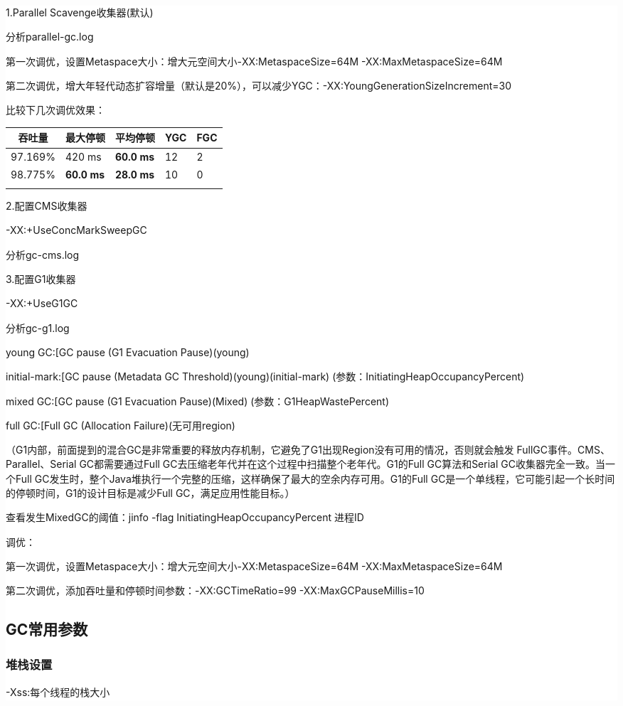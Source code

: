 
1.Parallel Scavenge收集器(默认)

分析parallel-gc.log

第一次调优，设置Metaspace大小：增大元空间大小-XX:MetaspaceSize=64M  -XX:MaxMetaspaceSize=64M

第二次调优，增大年轻代动态扩容增量（默认是20%），可以减少YGC：-XX:YoungGenerationSizeIncrement=30

比较下几次调优效果：

| 吞吐量  | 最大停顿    | 平均停顿    | YGC  | FGC  |
| ------- | ----------- | ----------- | ---- | ---- |
| 97.169% | 420 ms      | **60.0 ms** | 12   | 2    |
| 98.775% | **60.0 ms** | **28.0 ms** | 10   | 0    |
|         |             |             |      |      |



2.配置CMS收集器

-XX:+UseConcMarkSweepGC

分析gc-cms.log



3.配置G1收集器

-XX:+UseG1GC

分析gc-g1.log

young GC:[GC pause (G1 Evacuation Pause)(young)

initial-mark:[GC pause  (Metadata GC Threshold)(young)(initial-mark) (参数：InitiatingHeapOccupancyPercent)

mixed GC:[GC pause (G1 Evacuation Pause)(Mixed) (参数：G1HeapWastePercent)

full GC:[Full GC (Allocation Failure)(无可用region)

（G1内部，前面提到的混合GC是非常重要的释放内存机制，它避免了G1出现Region没有可用的情况，否则就会触发 FullGC事件。CMS、Parallel、Serial GC都需要通过Full GC去压缩老年代并在这个过程中扫描整个老年代。G1的Full GC算法和Serial GC收集器完全一致。当一个Full GC发生时，整个Java堆执行一个完整的压缩，这样确保了最大的空余内存可用。G1的Full GC是一个单线程，它可能引起一个长时间的停顿时间，G1的设计目标是减少Full GC，满足应用性能目标。）

查看发生MixedGC的阈值：jinfo -flag InitiatingHeapOccupancyPercent 进程ID

调优：

第一次调优，设置Metaspace大小：增大元空间大小-XX:MetaspaceSize=64M  -XX:MaxMetaspaceSize=64M

第二次调优，添加吞吐量和停顿时间参数：-XX:GCTimeRatio=99 -XX:MaxGCPauseMillis=10

## GC常用参数

### 堆栈设置

-Xss:每个线程的栈大小
